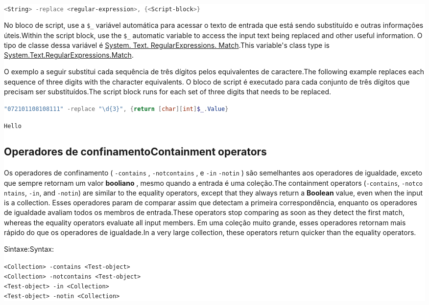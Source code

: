```powershell
<String> -replace <regular-expression>, {<Script-block>}
```

<span data-ttu-id="cc46e-270">No bloco de script, use a `$_` variável automática para acessar o texto de entrada que está sendo substituído e outras informações úteis.</span><span class="sxs-lookup"><span data-stu-id="cc46e-270">Within the script block, use the `$_` automatic variable to access the input text being replaced and other useful information.</span></span> <span data-ttu-id="cc46e-271">O tipo de classe dessa variável é [System. Text. RegularExpressions. Match][2].</span><span class="sxs-lookup"><span data-stu-id="cc46e-271">This variable's class type is [System.Text.RegularExpressions.Match][2].</span></span>

<span data-ttu-id="cc46e-272">O exemplo a seguir substitui cada sequência de três dígitos pelos equivalentes de caractere.</span><span class="sxs-lookup"><span data-stu-id="cc46e-272">The following example replaces each sequence of three digits with the character equivalents.</span></span> <span data-ttu-id="cc46e-273">O bloco de script é executado para cada conjunto de três dígitos que precisam ser substituídos.</span><span class="sxs-lookup"><span data-stu-id="cc46e-273">The script block runs for each set of three digits that needs to be replaced.</span></span>

```powershell
"072101108108111" -replace "\d{3}", {return [char][int]$_.Value}
```

```output
Hello
```

## <a name="containment-operators"></a><span data-ttu-id="cc46e-274">Operadores de confinamento</span><span class="sxs-lookup"><span data-stu-id="cc46e-274">Containment operators</span></span>

<span data-ttu-id="cc46e-275">Os operadores de confinamento ( `-contains` , `-notcontains` , e `-in` `-notin` ) são semelhantes aos operadores de igualdade, exceto que sempre retornam um valor **booliano** , mesmo quando a entrada é uma coleção.</span><span class="sxs-lookup"><span data-stu-id="cc46e-275">The containment operators (`-contains`, `-notcontains`, `-in`, and `-notin`) are similar to the equality operators, except that they always return a **Boolean** value, even when the input is a collection.</span></span> <span data-ttu-id="cc46e-276">Esses operadores param de comparar assim que detectam a primeira correspondência, enquanto os operadores de igualdade avaliam todos os membros de entrada.</span><span class="sxs-lookup"><span data-stu-id="cc46e-276">These operators stop comparing as soon as they detect the first match, whereas the equality operators evaluate all input members.</span></span> <span data-ttu-id="cc46e-277">Em uma coleção muito grande, esses operadores retornam mais rápido do que os operadores de igualdade.</span><span class="sxs-lookup"><span data-stu-id="cc46e-277">In a very large collection, these operators return quicker than the equality operators.</span></span>

<span data-ttu-id="cc46e-278">Sintaxe:</span><span class="sxs-lookup"><span data-stu-id="cc46e-278">Syntax:</span></span>

```
<Collection> -contains <Test-object>
<Collection> -notcontains <Test-object>
<Test-object> -in <Collection>
<Test-object> -notin <Collection>
```


[1]: /dotnet/api/system.icomparable
[2]: /dotnet/api/system.iequatable-1
[3]: /dotnet/api/system.text.regularexpressions.match
[4]: about_Redirection.md#potential-confusion-with-comparison-operators
[5]: /dotnet/standard/base-types/substitutions-in-regular-expressions